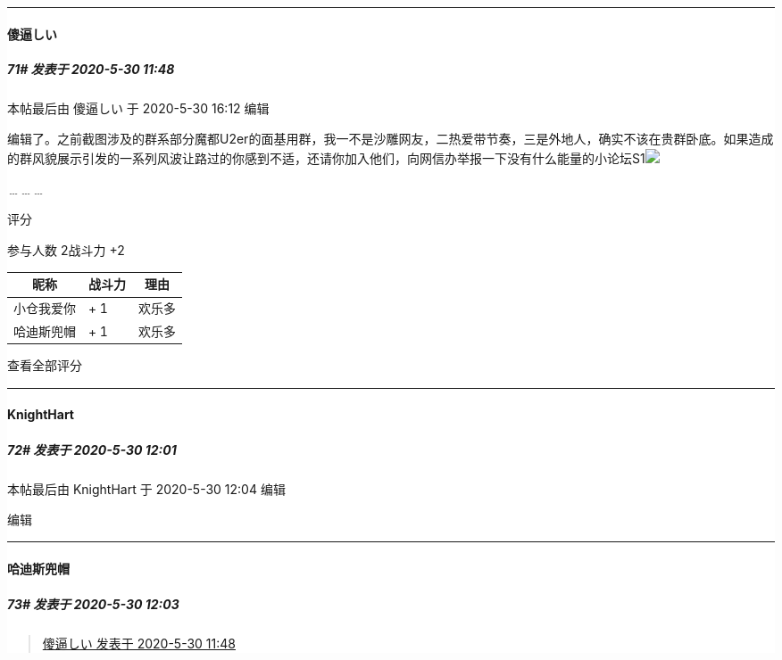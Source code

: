 

*****

####  傻逼しい  
##### 71#       发表于 2020-5-30 11:48



 本帖最后由 傻逼しい 于 2020-5-30 16:12 编辑 

编辑了。之前截图涉及的群系部分魔都U2er的面基用群，我一不是沙雕网友，二热爱带节奏，三是外地人，确实不该在贵群卧底。如果造成的群风貌展示引发的一系列风波让路过的你感到不适，还请你加入他们，向网信办举报一下没有什么能量的小论坛S1<img src="https://static.saraba1st.com/image/smiley/face2017/039.png" referrerpolicy="no-referrer">



﹍﹍﹍

评分





 参与人数 2战斗力 +2

|昵称|战斗力|理由|
|----|---|---|
| 小仓我爱你| + 1|欢乐多|
| 哈迪斯兜帽| + 1|欢乐多|



查看全部评分






*****

####  KnightHart  
##### 72#       发表于 2020-5-30 12:01



 本帖最后由 KnightHart 于 2020-5-30 12:04 编辑 

编辑







*****

####  哈迪斯兜帽  
##### 73#       发表于 2020-5-30 12:03



<blockquote><a href="httphttps://bbs.saraba1st.com/2b/forum.php?mod=redirect&amp;goto=findpost&amp;pid=47612428&amp;ptid=1938372" target="_blank">傻逼しい 发表于 2020-5-30 11:48</a>

